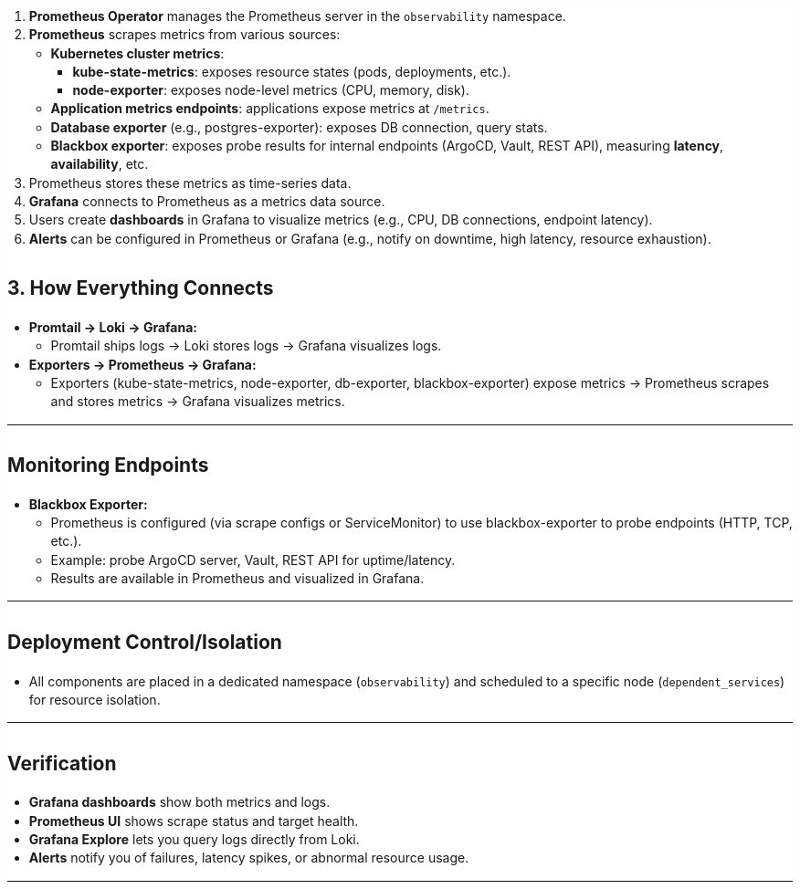 1. **Prometheus Operator** manages the Prometheus server in the `observability` namespace.
2. **Prometheus** scrapes metrics from various sources:
    - **Kubernetes cluster metrics**:
        - **kube-state-metrics**: exposes resource states (pods, deployments, etc.).
        - **node-exporter**: exposes node-level metrics (CPU, memory, disk).
    - **Application metrics endpoints**: applications expose metrics at `/metrics`.
    - **Database exporter** (e.g., postgres-exporter): exposes DB connection, query stats.
    - **Blackbox exporter**: exposes probe results for internal endpoints (ArgoCD, Vault, REST API), measuring **latency**, **availability**, etc.
3. Prometheus stores these metrics as time-series data.
4. **Grafana** connects to Prometheus as a metrics data source.
5. Users create **dashboards** in Grafana to visualize metrics (e.g., CPU, DB connections, endpoint latency).
6. **Alerts** can be configured in Prometheus or Grafana (e.g., notify on downtime, high latency, resource exhaustion).

## 3. **How Everything Connects**

- **Promtail → Loki → Grafana:**  
  - Promtail ships logs → Loki stores logs → Grafana visualizes logs.
- **Exporters → Prometheus → Grafana:**  
  - Exporters (kube-state-metrics, node-exporter, db-exporter, blackbox-exporter) expose metrics → Prometheus scrapes and stores metrics → Grafana visualizes metrics.

---

## Monitoring Endpoints

- **Blackbox Exporter:**  
  - Prometheus is configured (via scrape configs or ServiceMonitor) to use blackbox-exporter to probe endpoints (HTTP, TCP, etc.).
  - Example: probe ArgoCD server, Vault, REST API for uptime/latency.
  - Results are available in Prometheus and visualized in Grafana.

---

## Deployment Control/Isolation

- All components are placed in a dedicated namespace (`observability`) and scheduled to a specific node (`dependent_services`) for resource isolation.

---

## Verification

- **Grafana dashboards** show both metrics and logs.
- **Prometheus UI** shows scrape status and target health.
- **Grafana Explore** lets you query logs directly from Loki.
- **Alerts** notify you of failures, latency spikes, or abnormal resource usage.

---

